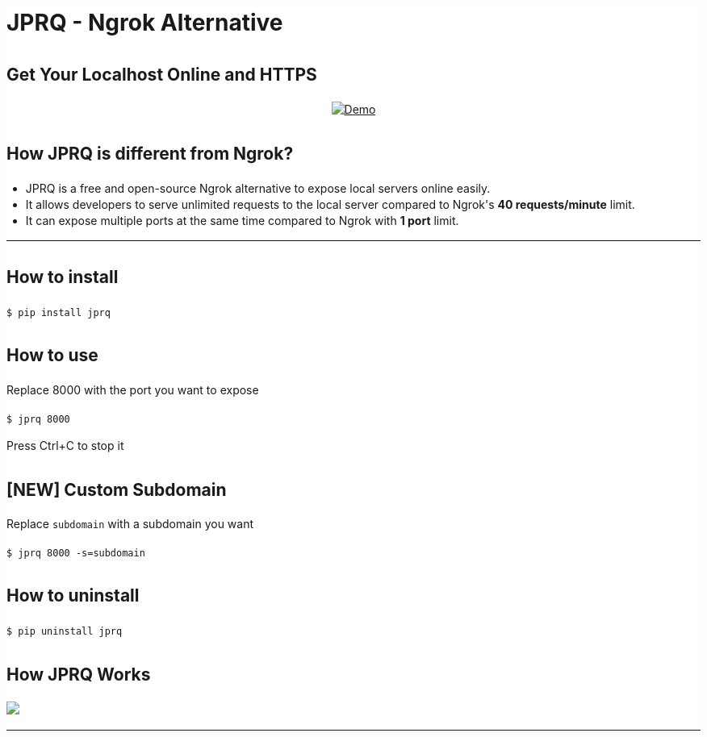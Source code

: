 # JPRQ - Ngrok Alternative

## Get Your Localhost Online and HTTPS

<div align="center">
  <a href="https://www.youtube.com/watch?v=BXuB3cK8R0g"><img width="80%" src="https://img.youtube.com/vi/BXuB3cK8R0g/0.jpg" alt="Demo"></a>
</div>

## How JPRQ is different from Ngrok?

- JPRQ is a free and open-source Ngrok alternative to expose local servers online easily.
- It allows developers to serve unlimited requests to the local server compared to Ngrok's **40 requests/minute** limit.
- It can expose multiple ports at the same time compared to Ngrok with **1 port** limit.

---

## How to install

```bash
$ pip install jprq
```

## How to use

Replace 8000 with the port you want to expose

```
$ jprq 8000
```

Press Ctrl+C to stop it

## [NEW] Custom Subdomain

Replace `subdomain` with a subdomain you want

```
$ jprq 8000 -s=subdomain
```

## How to uninstall

```bash
$ pip uninstall jprq
```

## How JPRQ Works

<img width="100%" src="https://i.imgur.com/1kXPzyd.png">

---